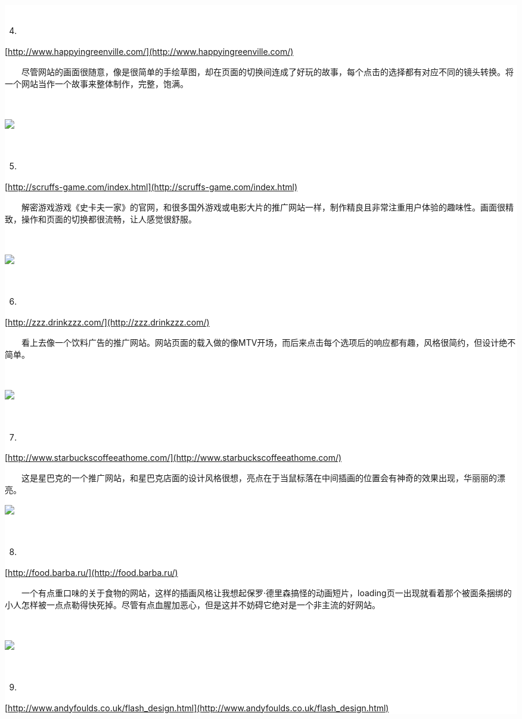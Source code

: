  

4. 

[http://www.happyingreenville.com/](http://www.happyingreenville.com/)

　　尽管网站的画面很随意，像是很简单的手绘草图，却在页面的切换间连成了好玩的故事，每个点击的选择都有对应不同的镜头转换。将一个网站当作一个故事来整体制作，完整，饱满。

 

[![](http://cdc.tencent.com/wp-content/uploads/2011/01/c4.jpg)](http://cdc.tencent.com/?attachment_id=3486)

 

5.

[http://scruffs-game.com/index.html](http://scruffs-game.com/index.html)

　　解密游戏游戏《史卡夫一家》的官网，和很多国外游戏或电影大片的推广网站一样，制作精良且非常注重用户体验的趣味性。画面很精致，操作和页面的切换都很流畅，让人感觉很舒服。

 

[![](http://cdc.tencent.com/wp-content/uploads/2011/01/c5.jpg)](http://cdc.tencent.com/?attachment_id=3487)

 

6. 

[http://zzz.drinkzzz.com/](http://zzz.drinkzzz.com/)

　　看上去像一个饮料广告的推广网站。网站页面的载入做的像MTV开场，而后来点击每个选项后的响应都有趣，风格很简约，但设计绝不简单。

 

[![](http://cdc.tencent.com/wp-content/uploads/2011/01/c6.jpg)](http://cdc.tencent.com/?attachment_id=3488)

 

7.

[http://www.starbuckscoffeeathome.com/](http://www.starbuckscoffeeathome.com/)

　　这是星巴克的一个推广网站，和星巴克店面的设计风格很想，亮点在于当鼠标落在中间插画的位置会有神奇的效果出现，华丽丽的漂亮。

[![](http://cdc.tencent.com/wp-content/uploads/2011/01/c7.jpg)](http://cdc.tencent.com/?attachment_id=3489)

 

8.

[http://food.barba.ru/](http://food.barba.ru/)

　　一个有点重口味的关于食物的网站，这样的插画风格让我想起保罗·德里森搞怪的动画短片，loading页一出现就看着那个被面条捆绑的小人怎样被一点点勒得快死掉。尽管有点血腥加恶心，但是这并不妨碍它绝对是一个非主流的好网站。

 

[![](http://cdc.tencent.com/wp-content/uploads/2011/01/c8.jpg)](http://cdc.tencent.com/?attachment_id=3490)

 

9. 

[http://www.andyfoulds.co.uk/flash_design.html](http://www.andyfoulds.co.uk/flash_design.html)
